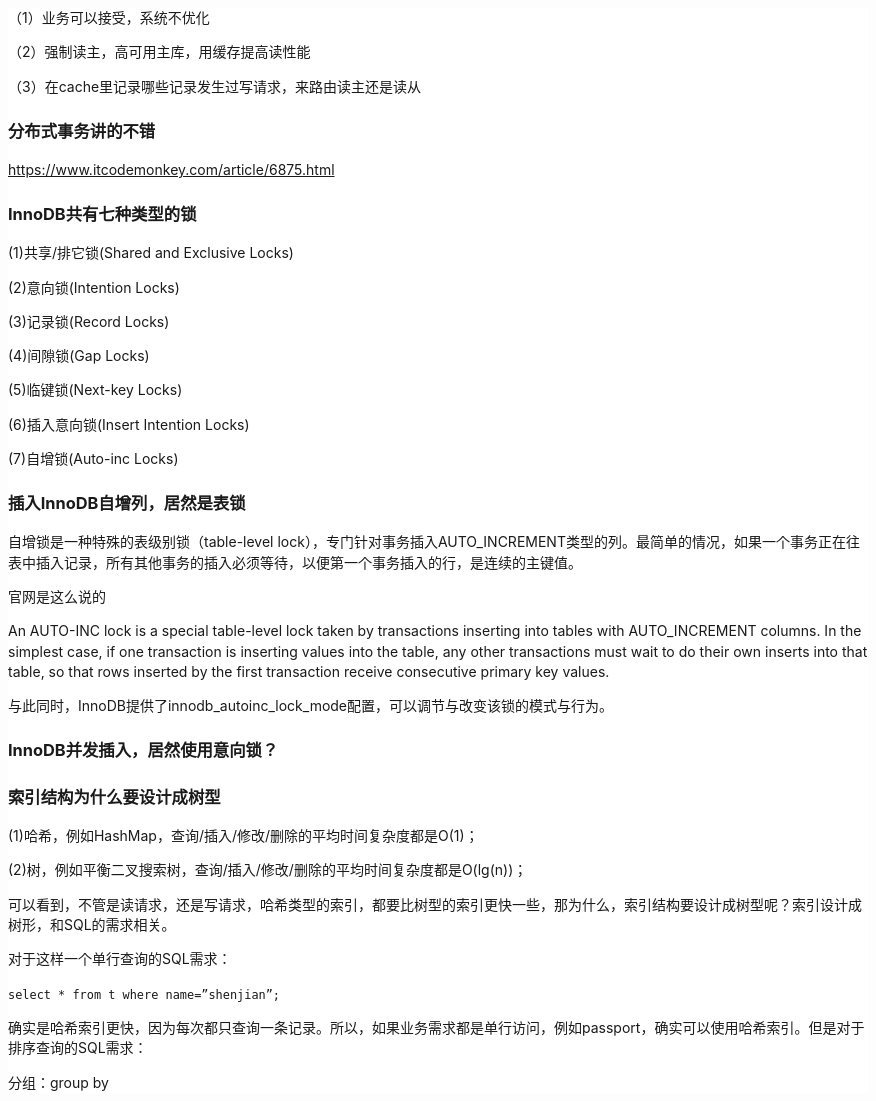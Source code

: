（1）业务可以接受，系统不优化

（2）强制读主，高可用主库，用缓存提高读性能

（3）在cache里记录哪些记录发生过写请求，来路由读主还是读从

### 分布式事务讲的不错

https://www.itcodemonkey.com/article/6875.html

### InnoDB共有七种类型的锁

(1)共享/排它锁(Shared and Exclusive Locks)

(2)意向锁(Intention Locks)

(3)记录锁(Record Locks)

(4)间隙锁(Gap Locks)

(5)临键锁(Next-key Locks)

(6)插入意向锁(Insert Intention Locks)

(7)自增锁(Auto-inc Locks)


### 插入InnoDB自增列，居然是表锁

自增锁是一种特殊的表级别锁（table-level lock），专门针对事务插入AUTO_INCREMENT类型的列。最简单的情况，如果一个事务正在往表中插入记录，所有其他事务的插入必须等待，以便第一个事务插入的行，是连续的主键值。

官网是这么说的

An AUTO-INC lock is a special table-level lock taken by transactions inserting into tables with AUTO_INCREMENT columns. In the simplest case, if one transaction is inserting values into the table, any other transactions must wait to do their own inserts into that table, so that rows inserted by the first transaction receive consecutive primary key values.

 与此同时，InnoDB提供了innodb_autoinc_lock_mode配置，可以调节与改变该锁的模式与行为。

### InnoDB并发插入，居然使用意向锁？

### 索引结构为什么要设计成树型

(1)哈希，例如HashMap，查询/插入/修改/删除的平均时间复杂度都是O(1)；

(2)树，例如平衡二叉搜索树，查询/插入/修改/删除的平均时间复杂度都是O(lg(n))；

可以看到，不管是读请求，还是写请求，哈希类型的索引，都要比树型的索引更快一些，那为什么，索引结构要设计成树型呢？索引设计成树形，和SQL的需求相关。

对于这样一个单行查询的SQL需求：
```
select * from t where name=”shenjian”;
```

确实是哈希索引更快，因为每次都只查询一条记录。所以，如果业务需求都是单行访问，例如passport，确实可以使用哈希索引。但是对于排序查询的SQL需求：

分组：group by
